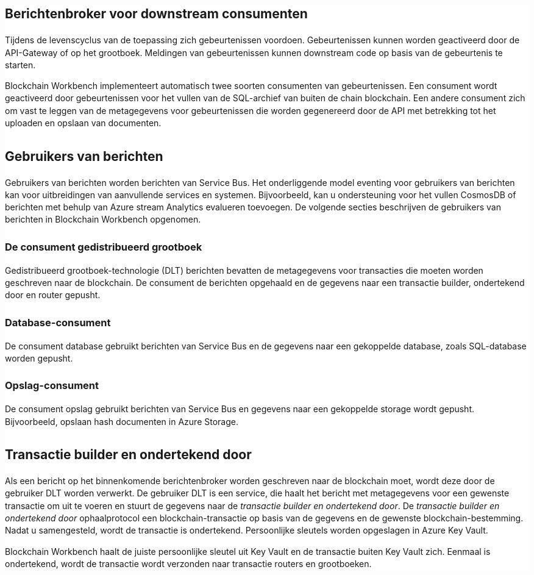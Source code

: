 ## <a name="message-broker-for-downstream-consumers"></a>Berichtenbroker voor downstream consumenten

Tijdens de levenscyclus van de toepassing zich gebeurtenissen voordoen. Gebeurtenissen kunnen worden geactiveerd door de API-Gateway of op het grootboek. Meldingen van gebeurtenissen kunnen downstream code op basis van de gebeurtenis te starten.

Blockchain Workbench implementeert automatisch twee soorten consumenten van gebeurtenissen. Een consument wordt geactiveerd door gebeurtenissen voor het vullen van de SQL-archief van buiten de chain blockchain. Een andere consument zich om vast te leggen van de metagegevens voor gebeurtenissen die worden gegenereerd door de API met betrekking tot het uploaden en opslaan van documenten.

## <a name="message-consumers"></a>Gebruikers van berichten

 Gebruikers van berichten worden berichten van Service Bus. Het onderliggende model eventing voor gebruikers van berichten kan voor uitbreidingen van aanvullende services en systemen. Bijvoorbeeld, kan u ondersteuning voor het vullen CosmosDB of berichten met behulp van Azure stream Analytics evalueren toevoegen. De volgende secties beschrijven de gebruikers van berichten in Blockchain Workbench opgenomen.

### <a name="distributed-ledger-consumer"></a>De consument gedistribueerd grootboek

Gedistribueerd grootboek-technologie (DLT) berichten bevatten de metagegevens voor transacties die moeten worden geschreven naar de blockchain. De consument de berichten opgehaald en de gegevens naar een transactie builder, ondertekend door en router gepusht.

### <a name="database-consumer"></a>Database-consument

De consument database gebruikt berichten van Service Bus en de gegevens naar een gekoppelde database, zoals SQL-database worden gepusht.

### <a name="storage-consumer"></a>Opslag-consument

De consument opslag gebruikt berichten van Service Bus en gegevens naar een gekoppelde storage wordt gepusht. Bijvoorbeeld, opslaan hash documenten in Azure Storage.

## <a name="transaction-builder-and-signer"></a>Transactie builder en ondertekend door

Als een bericht op het binnenkomende berichtenbroker worden geschreven naar de blockchain moet, wordt deze door de gebruiker DLT worden verwerkt. De gebruiker DLT is een service, die haalt het bericht met metagegevens voor een gewenste transactie om uit te voeren en stuurt de gegevens naar de *transactie builder en ondertekend door*. De *transactie builder en ondertekend door* ophaalprotocol een blockchain-transactie op basis van de gegevens en de gewenste blockchain-bestemming. Nadat u samengesteld, wordt de transactie is ondertekend. Persoonlijke sleutels worden opgeslagen in Azure Key Vault.

 Blockchain Workbench haalt de juiste persoonlijke sleutel uit Key Vault en de transactie buiten Key Vault zich. Eenmaal is ondertekend, wordt de transactie wordt verzonden naar transactie routers en grootboeken.
